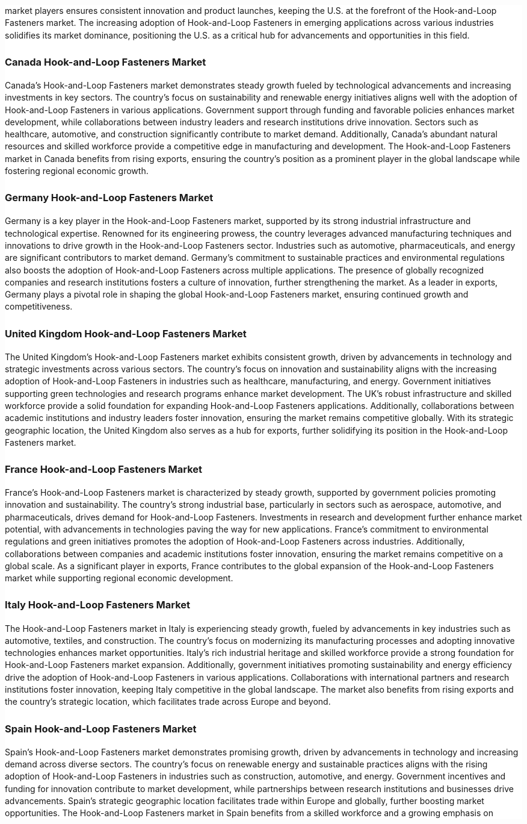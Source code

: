 market players ensures consistent innovation and product launches, keeping the U.S. at the forefront of the Hook-and-Loop Fasteners market. The increasing adoption of Hook-and-Loop Fasteners in emerging applications across various industries solidifies its market dominance, positioning the U.S. as a critical hub for advancements and opportunities in this field.</p><h3>Canada Hook-and-Loop Fasteners Market</h3><p>Canada&rsquo;s Hook-and-Loop Fasteners market demonstrates steady growth fueled by technological advancements and increasing investments in key sectors. The country&rsquo;s focus on sustainability and renewable energy initiatives aligns well with the adoption of Hook-and-Loop Fasteners in various applications. Government support through funding and favorable policies enhances market development, while collaborations between industry leaders and research institutions drive innovation. Sectors such as healthcare, automotive, and construction significantly contribute to market demand. Additionally, Canada&rsquo;s abundant natural resources and skilled workforce provide a competitive edge in manufacturing and development. The Hook-and-Loop Fasteners market in Canada benefits from rising exports, ensuring the country&rsquo;s position as a prominent player in the global landscape while fostering regional economic growth.</p><h3>Germany Hook-and-Loop Fasteners Market</h3><p>Germany is a key player in the Hook-and-Loop Fasteners market, supported by its strong industrial infrastructure and technological expertise. Renowned for its engineering prowess, the country leverages advanced manufacturing techniques and innovations to drive growth in the Hook-and-Loop Fasteners sector. Industries such as automotive, pharmaceuticals, and energy are significant contributors to market demand. Germany&rsquo;s commitment to sustainable practices and environmental regulations also boosts the adoption of Hook-and-Loop Fasteners across multiple applications. The presence of globally recognized companies and research institutions fosters a culture of innovation, further strengthening the market. As a leader in exports, Germany plays a pivotal role in shaping the global Hook-and-Loop Fasteners market, ensuring continued growth and competitiveness.</p><h3>United Kingdom Hook-and-Loop Fasteners Market</h3><p>The United Kingdom&rsquo;s Hook-and-Loop Fasteners market exhibits consistent growth, driven by advancements in technology and strategic investments across various sectors. The country&rsquo;s focus on innovation and sustainability aligns with the increasing adoption of Hook-and-Loop Fasteners in industries such as healthcare, manufacturing, and energy. Government initiatives supporting green technologies and research programs enhance market development. The UK&rsquo;s robust infrastructure and skilled workforce provide a solid foundation for expanding Hook-and-Loop Fasteners applications. Additionally, collaborations between academic institutions and industry leaders foster innovation, ensuring the market remains competitive globally. With its strategic geographic location, the United Kingdom also serves as a hub for exports, further solidifying its position in the Hook-and-Loop Fasteners market.</p><h3>France Hook-and-Loop Fasteners Market</h3><p>France&rsquo;s Hook-and-Loop Fasteners market is characterized by steady growth, supported by government policies promoting innovation and sustainability. The country&rsquo;s strong industrial base, particularly in sectors such as aerospace, automotive, and pharmaceuticals, drives demand for Hook-and-Loop Fasteners. Investments in research and development further enhance market potential, with advancements in technologies paving the way for new applications. France&rsquo;s commitment to environmental regulations and green initiatives promotes the adoption of Hook-and-Loop Fasteners across industries. Additionally, collaborations between companies and academic institutions foster innovation, ensuring the market remains competitive on a global scale. As a significant player in exports, France contributes to the global expansion of the Hook-and-Loop Fasteners market while supporting regional economic development.</p><h3>Italy Hook-and-Loop Fasteners Market</h3><p>The Hook-and-Loop Fasteners market in Italy is experiencing steady growth, fueled by advancements in key industries such as automotive, textiles, and construction. The country&rsquo;s focus on modernizing its manufacturing processes and adopting innovative technologies enhances market opportunities. Italy&rsquo;s rich industrial heritage and skilled workforce provide a strong foundation for Hook-and-Loop Fasteners market expansion. Additionally, government initiatives promoting sustainability and energy efficiency drive the adoption of Hook-and-Loop Fasteners in various applications. Collaborations with international partners and research institutions foster innovation, keeping Italy competitive in the global landscape. The market also benefits from rising exports and the country&rsquo;s strategic location, which facilitates trade across Europe and beyond.</p><h3>Spain Hook-and-Loop Fasteners Market</h3><p>Spain&rsquo;s Hook-and-Loop Fasteners market demonstrates promising growth, driven by advancements in technology and increasing demand across diverse sectors. The country&rsquo;s focus on renewable energy and sustainable practices aligns with the rising adoption of Hook-and-Loop Fasteners in industries such as construction, automotive, and energy. Government incentives and funding for innovation contribute to market development, while partnerships between research institutions and businesses drive advancements. Spain&rsquo;s strategic geographic location facilitates trade within Europe and globally, further boosting market opportunities. The Hook-and-Loop Fasteners market in Spain benefits from a skilled workforce and a growing emphasis on